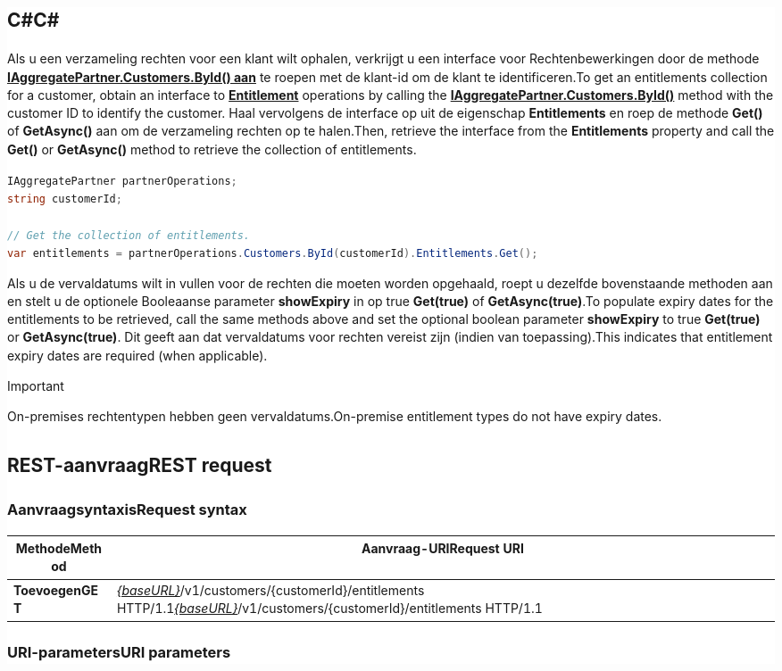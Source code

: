 ## <a name="c"></a><span data-ttu-id="a91ae-114">C\#</span><span class="sxs-lookup"><span data-stu-id="a91ae-114">C\#</span></span>

<span data-ttu-id="a91ae-115">Als u een verzameling rechten voor een [](entitlement-resources.md#entitlement) klant wilt ophalen, verkrijgt u een interface voor Rechtenbewerkingen door de methode [**IAggregatePartner.Customers.ById() aan**](/dotnet/api/microsoft.store.partnercenter.customers.icustomercollection.byid) te roepen met de klant-id om de klant te identificeren.</span><span class="sxs-lookup"><span data-stu-id="a91ae-115">To get an entitlements collection for a customer, obtain an interface to [**Entitlement**](entitlement-resources.md#entitlement) operations by calling the  [**IAggregatePartner.Customers.ById()**](/dotnet/api/microsoft.store.partnercenter.customers.icustomercollection.byid) method with the customer ID to identify the customer.</span></span> <span data-ttu-id="a91ae-116">Haal vervolgens de interface op uit de eigenschap **Entitlements** en roep de methode **Get()** of **GetAsync()** aan om de verzameling rechten op te halen.</span><span class="sxs-lookup"><span data-stu-id="a91ae-116">Then, retrieve the interface from the **Entitlements** property and call the **Get()** or **GetAsync()** method to retrieve the collection of entitlements.</span></span>

``` csharp
IAggregatePartner partnerOperations;
string customerId;

// Get the collection of entitlements.
var entitlements = partnerOperations.Customers.ById(customerId).Entitlements.Get();
```

<span data-ttu-id="a91ae-117">Als u de vervaldatums wilt in vullen voor de rechten die moeten worden opgehaald, roept u dezelfde bovenstaande methoden aan en stelt u de optionele Booleaanse parameter **showExpiry** in op true **Get(true)** of **GetAsync(true)**.</span><span class="sxs-lookup"><span data-stu-id="a91ae-117">To populate expiry dates for the entitlements to be retrieved, call the same methods above and set the optional boolean parameter **showExpiry** to true **Get(true)** or **GetAsync(true)**.</span></span> <span data-ttu-id="a91ae-118">Dit geeft aan dat vervaldatums voor rechten vereist zijn (indien van toepassing).</span><span class="sxs-lookup"><span data-stu-id="a91ae-118">This indicates that entitlement expiry dates are required (when applicable).</span></span>

> [!IMPORTANT]
> <span data-ttu-id="a91ae-119">On-premises rechtentypen hebben geen vervaldatums.</span><span class="sxs-lookup"><span data-stu-id="a91ae-119">On-premise entitlement types do not have expiry dates.</span></span>

## <a name="rest-request"></a><span data-ttu-id="a91ae-120">REST-aanvraag</span><span class="sxs-lookup"><span data-stu-id="a91ae-120">REST request</span></span>

### <a name="request-syntax"></a><span data-ttu-id="a91ae-121">Aanvraagsyntaxis</span><span class="sxs-lookup"><span data-stu-id="a91ae-121">Request syntax</span></span>

| <span data-ttu-id="a91ae-122">Methode</span><span class="sxs-lookup"><span data-stu-id="a91ae-122">Method</span></span> | <span data-ttu-id="a91ae-123">Aanvraag-URI</span><span class="sxs-lookup"><span data-stu-id="a91ae-123">Request URI</span></span> |
|--------|-------------|
| <span data-ttu-id="a91ae-124">**Toevoegen**</span><span class="sxs-lookup"><span data-stu-id="a91ae-124">**GET**</span></span> | <span data-ttu-id="a91ae-125">[*{baseURL}*](partner-center-rest-urls.md)/v1/customers/{customerId}/entitlements HTTP/1.1</span><span class="sxs-lookup"><span data-stu-id="a91ae-125">[*{baseURL}*](partner-center-rest-urls.md)/v1/customers/{customerId}/entitlements HTTP/1.1</span></span>                            |

### <a name="uri-parameters"></a><span data-ttu-id="a91ae-126">URI-parameters</span><span class="sxs-lookup"><span data-stu-id="a91ae-126">URI parameters</span></span>
